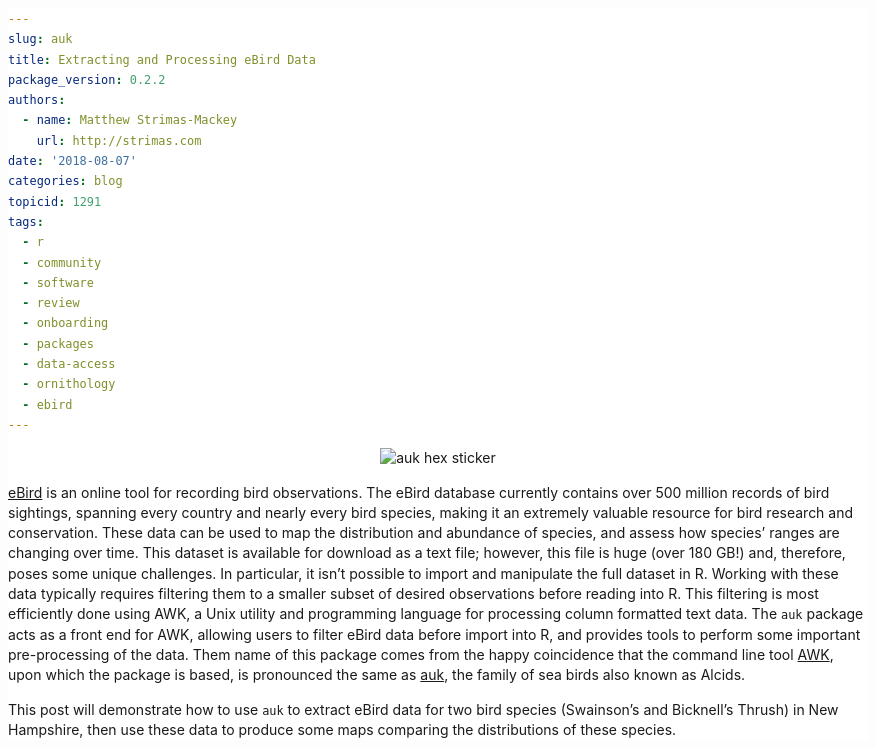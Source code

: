 ```yaml
---
slug: auk
title: Extracting and Processing eBird Data
package_version: 0.2.2
authors:
  - name: Matthew Strimas-Mackey
    url: http://strimas.com
date: '2018-08-07'
categories: blog
topicid: 1291
tags:
  - r
  - community
  - software
  - review
  - onboarding
  - packages
  - data-access
  - ornithology
  - ebird
---
```


<center>

<img src="/img/blog-images/2018-08-07-auk/auk.png" alt="auk hex sticker" width=300px/>

</center>

[eBird](http://www.ebird.org) is an online tool for recording bird
observations. The eBird database currently contains over 500 million
records of bird sightings, spanning every country and nearly every bird
species, making it an extremely valuable resource for bird research and
conservation. These data can be used to map the distribution and
abundance of species, and assess how species’ ranges are changing over
time. This dataset is available for download as a text file; however,
this file is huge (over 180 GB\!) and, therefore, poses some unique
challenges. In particular, it isn’t possible to import and manipulate
the full dataset in R. Working with these data typically requires
filtering them to a smaller subset of desired observations before
reading into R. This filtering is most efficiently done using AWK, a
Unix utility and programming language for processing column formatted
text data. The `auk` package acts as a front end for AWK, allowing users
to filter eBird data before import into R, and provides tools to perform
some important pre-processing of the data. Them name of this package
comes from the happy coincidence that the command line tool
[AWK](https://www.gnu.org/software/gawk/manual/gawk.html), upon which
the package is based, is pronounced the same as
[auk](https://en.wikipedia.org/wiki/Auk), the family of sea birds also
known as Alcids.

This post will demonstrate how to use `auk` to extract eBird data for
two bird species (Swainson’s and Bicknell’s Thrush) in New Hampshire,
then use these data to produce some maps comparing the distributions of
these species.
